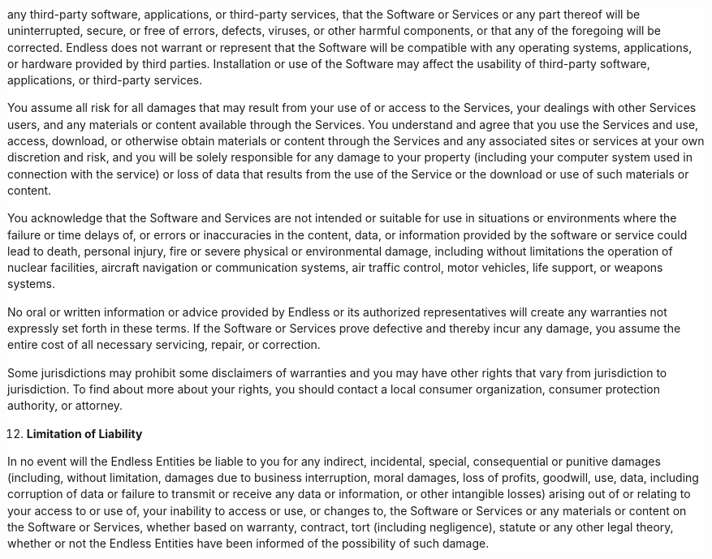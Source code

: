 any third-party software, applications, or third-party services, that
the Software or Services or any part thereof will be uninterrupted,
secure, or free of errors, defects, viruses, or other harmful
components, or that any of the foregoing will be corrected. Endless does
not warrant or represent that the Software will be compatible with any
operating systems, applications, or hardware provided by third parties.
Installation or use of the Software may affect the usability of
third-party software, applications, or third-party services.

You assume all risk for all damages that may result from your use of or
access to the Services, your dealings with other Services users, and any
materials or content available through the Services. You understand and
agree that you use the Services and use, access, download, or otherwise
obtain materials or content through the Services and any associated
sites or services at your own discretion and risk, and you will be
solely responsible for any damage to your property (including your
computer system used in connection with the service) or loss of data
that results from the use of the Service or the download or use of such
materials or content.

You acknowledge that the Software and Services are not intended or
suitable for use in situations or environments where the failure or time
delays of, or errors or inaccuracies in the content, data, or
information provided by the software or service could lead to death,
personal injury, fire or severe physical or environmental damage,
including without limitations the operation of nuclear facilities,
aircraft navigation or communication systems, air traffic control, motor
vehicles, life support, or weapons systems.

No oral or written information or advice provided by Endless or its
authorized representatives will create any warranties not expressly set
forth in these terms. If the Software or Services prove defective and
thereby incur any damage, you assume the entire cost of all necessary
servicing, repair, or correction.

Some jurisdictions may prohibit some disclaimers of warranties and you
may have other rights that vary from jurisdiction to jurisdiction. To
find about more about your rights, you should contact a local consumer
organization, consumer protection authority, or attorney.
</div>

12. **Limitation of Liability**

<div class=highlight>
In no event will the Endless Entities be liable to you for any indirect,
incidental, special, consequential or punitive damages (including,
without limitation, damages due to business interruption, moral damages,
loss of profits, goodwill, use, data, including corruption of data or
failure to transmit or receive any data or information, or other
intangible losses) arising out of or relating to your access to or use
of, your inability to access or use, or changes to, the Software or
Services or any materials or content on the Software or Services,
whether based on warranty, contract, tort (including negligence),
statute or any other legal theory, whether or not the Endless Entities
have been informed of the possibility of such damage.
